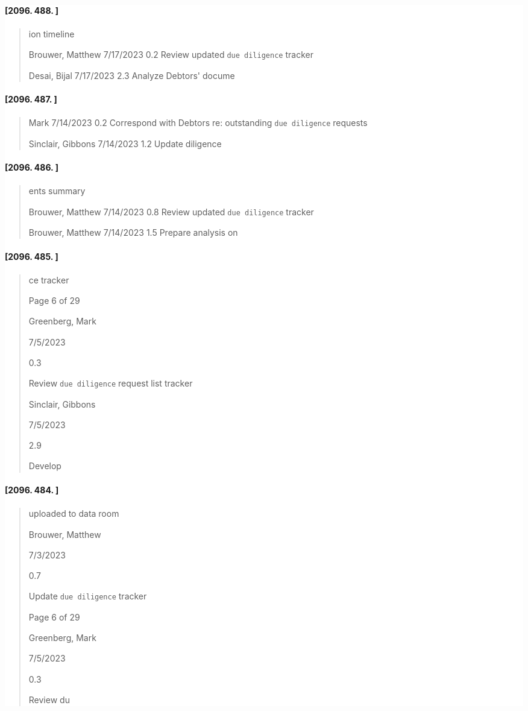 #### [2096. 488. ]
> ion timeline
> 
>  Brouwer, Matthew 7/17/2023 0.2 Review updated `due diligence` tracker
> 
>  Desai, Bijal 7/17/2023 2.3 Analyze Debtors' docume

#### [2096. 487. ]
>  Mark 7/14/2023 0.2 Correspond with Debtors re: outstanding `due diligence` requests
> 
>  Sinclair, Gibbons 7/14/2023 1.2 Update diligence

#### [2096. 486. ]
> ents summary
> 
>  Brouwer, Matthew 7/14/2023 0.8 Review updated `due diligence` tracker
> 
>  Brouwer, Matthew 7/14/2023 1.5 Prepare analysis on

#### [2096. 485. ]
> ce tracker
> 
> Page 6 of 29
> 
> Greenberg, Mark
> 
> 7/5/2023
> 
> 0.3
> 
> Review `due diligence` request list tracker
> 
> Sinclair, Gibbons
> 
> 7/5/2023
> 
> 2.9
> 
> Develop

#### [2096. 484. ]
>  uploaded to data room
> 
> Brouwer, Matthew
> 
> 7/3/2023
> 
> 0.7
> 
> Update `due diligence` tracker
> 
> Page 6 of 29
> 
> Greenberg, Mark
> 
> 7/5/2023
> 
> 0.3
> 
> Review du
